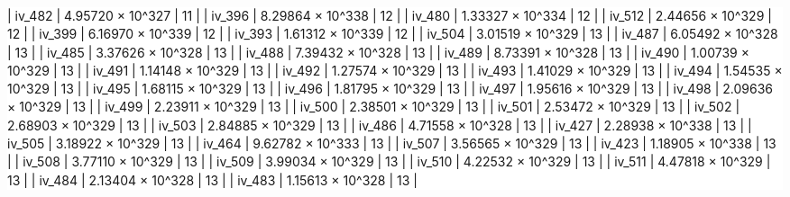 | iv_482 | 4.95720 × 10^327 | 11 |
| iv_396 | 8.29864 × 10^338 | 12 |
| iv_480 | 1.33327 × 10^334 | 12 |
| iv_512 | 2.44656 × 10^329 | 12 |
| iv_399 | 6.16970 × 10^339 | 12 |
| iv_393 | 1.61312 × 10^339 | 12 |
| iv_504 | 3.01519 × 10^329 | 13 |
| iv_487 | 6.05492 × 10^328 | 13 |
| iv_485 | 3.37626 × 10^328 | 13 |
| iv_488 | 7.39432 × 10^328 | 13 |
| iv_489 | 8.73391 × 10^328 | 13 |
| iv_490 | 1.00739 × 10^329 | 13 |
| iv_491 | 1.14148 × 10^329 | 13 |
| iv_492 | 1.27574 × 10^329 | 13 |
| iv_493 | 1.41029 × 10^329 | 13 |
| iv_494 | 1.54535 × 10^329 | 13 |
| iv_495 | 1.68115 × 10^329 | 13 |
| iv_496 | 1.81795 × 10^329 | 13 |
| iv_497 | 1.95616 × 10^329 | 13 |
| iv_498 | 2.09636 × 10^329 | 13 |
| iv_499 | 2.23911 × 10^329 | 13 |
| iv_500 | 2.38501 × 10^329 | 13 |
| iv_501 | 2.53472 × 10^329 | 13 |
| iv_502 | 2.68903 × 10^329 | 13 |
| iv_503 | 2.84885 × 10^329 | 13 |
| iv_486 | 4.71558 × 10^328 | 13 |
| iv_427 | 2.28938 × 10^338 | 13 |
| iv_505 | 3.18922 × 10^329 | 13 |
| iv_464 | 9.62782 × 10^333 | 13 |
| iv_507 | 3.56565 × 10^329 | 13 |
| iv_423 | 1.18905 × 10^338 | 13 |
| iv_508 | 3.77110 × 10^329 | 13 |
| iv_509 | 3.99034 × 10^329 | 13 |
| iv_510 | 4.22532 × 10^329 | 13 |
| iv_511 | 4.47818 × 10^329 | 13 |
| iv_484 | 2.13404 × 10^328 | 13 |
| iv_483 | 1.15613 × 10^328 | 13 |